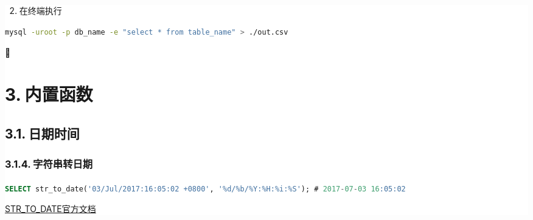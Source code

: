 2. 在终端执行

```bash
mysql -uroot -p db_name -e "select * from table_name" > ./out.csv
```



# 3. 内置函数

## 3.1. 日期时间

### 3.1.4. 字符串转日期

```sql
SELECT str_to_date('03/Jul/2017:16:05:02 +0800', '%d/%b/%Y:%H:%i:%S'); # 2017-07-03 16:05:02
```

[STR_TO_DATE官方文档](https://dev.mysql.com/doc/refman/5.7/en/date-and-time-functions.html#function_str-to-date)


